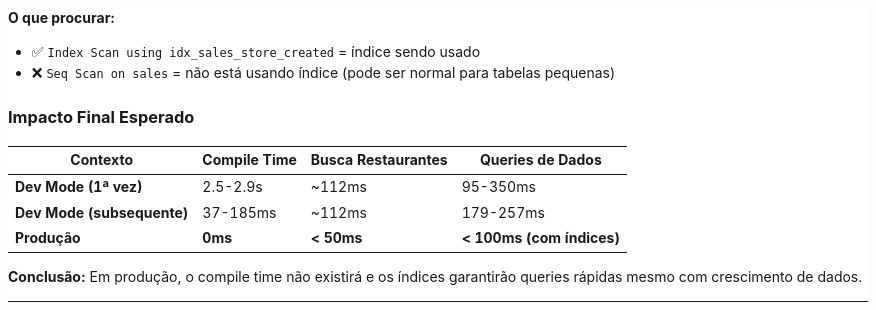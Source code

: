 **O que procurar:**
- ✅ `Index Scan using idx_sales_store_created` = índice sendo usado
- ❌ `Seq Scan on sales` = não está usando índice (pode ser normal para tabelas pequenas)

### Impacto Final Esperado

| Contexto | Compile Time | Busca Restaurantes | Queries de Dados |
|---------|--------------|--------------------|-------------------|
| **Dev Mode (1ª vez)** | 2.5-2.9s | ~112ms | 95-350ms |
| **Dev Mode (subsequente)** | 37-185ms | ~112ms | 179-257ms |
| **Produção** | **0ms** | **< 50ms** | **< 100ms (com índices)** |

**Conclusão:** Em produção, o compile time não existirá e os índices garantirão queries rápidas mesmo com crescimento de dados.

---

